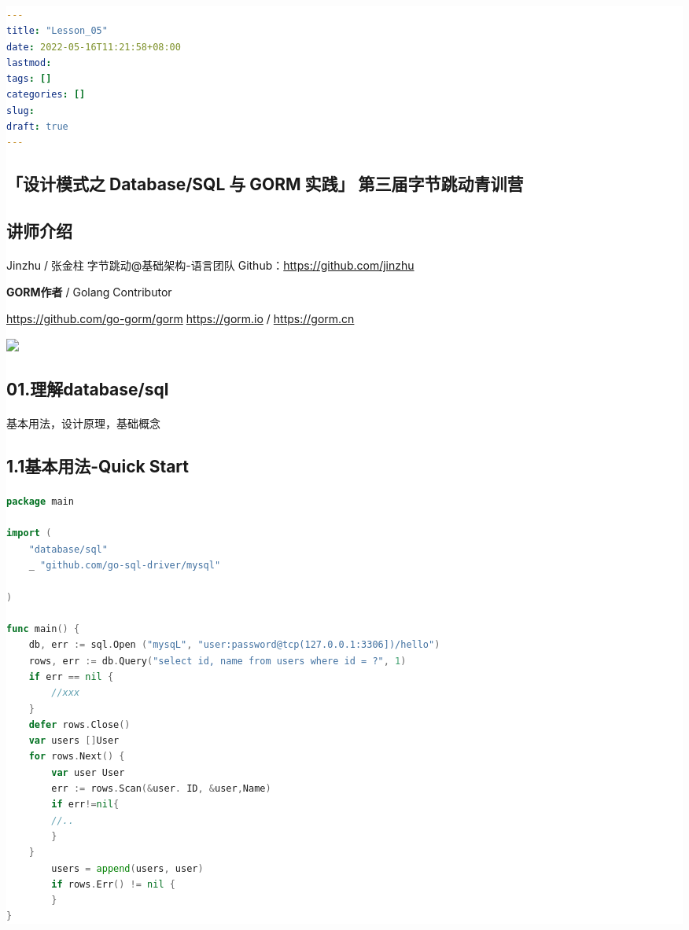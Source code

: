 ```yaml
---
title: "Lesson_05"
date: 2022-05-16T11:21:58+08:00
lastmod:
tags: []
categories: []
slug:
draft: true
---
```







## 「设计模式之 Database/SQL 与 GORM 实践」 第三届字节跳动青训营


## 讲师介绍

Jinzhu / 张金柱 字节跳动@基础架构-语言团队 Github：https://github.com/jinzhu

**GORM作者**  / Golang Contributor

https://github.com/go-gorm/gorm
https://gorm.io / https://gorm.cn

![](https://cdn.jsdelivr.net/gh/nateshao/images/20220515161411.png)

## 01.理解database/sql

基本用法，设计原理，基础概念

## 1.1基本用法-Quick Start

```go
package main

import (
	"database/sql"
	_ "github.com/go-sql-driver/mysql"

)

func main() {
	db, err := sql.Open ("mysqL", "user:password@tcp(127.0.0.1:3306])/hello")
	rows, err := db.Query("select id, name from users where id = ?", 1)
	if err == nil {
		//xxx
	}
	defer rows.Close()
	var users []User
	for rows.Next() {
		var user User
		err := rows.Scan(&user. ID, &user,Name)
		if err!=nil{
		//..
		}
	}
		users = append(users, user)
		if rows.Err() != nil {
		}
}
```